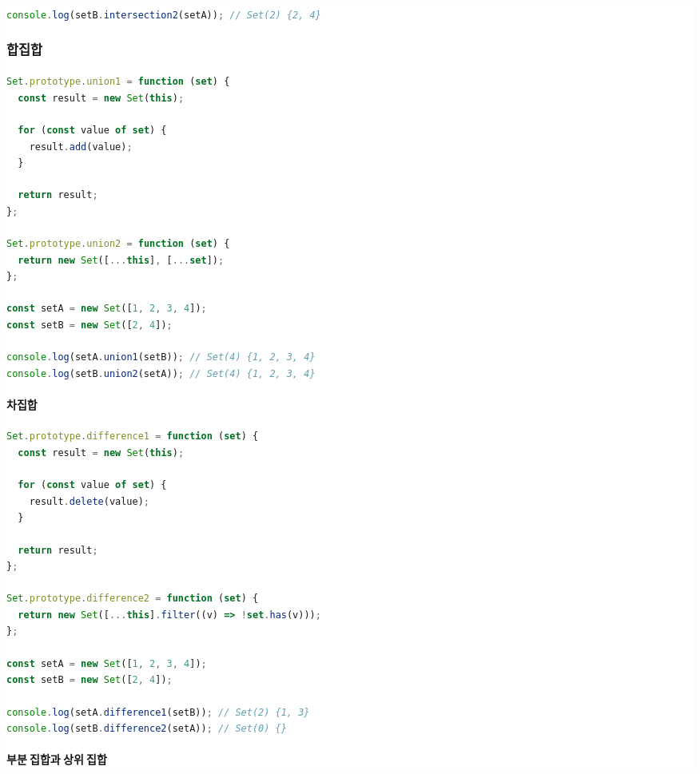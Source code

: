 ```javascript
console.log(setB.intersection2(setA)); // Set(2) {2, 4}
```

### 합집합

```javascript
Set.prototype.union1 = function (set) {
  const result = new Set(this);

  for (const value of set) {
    result.add(value);
  }

  return result;
};

Set.prototype.union2 = function (set) {
  return new Set([...this], [...set]);
};

const setA = new Set([1, 2, 3, 4]);
const setB = new Set([2, 4]);

console.log(setA.union1(setB)); // Set(4) {1, 2, 3, 4}
console.log(setB.union2(setA)); // Set(4) {1, 2, 3, 4}
```

#### 차집합

```javascript
Set.prototype.difference1 = function (set) {
  const result = new Set(this);

  for (const value of set) {
    result.delete(value);
  }

  return result;
};

Set.prototype.difference2 = function (set) {
  return new Set([...this].filter((v) => !set.has(v)));
};

const setA = new Set([1, 2, 3, 4]);
const setB = new Set([2, 4]);

console.log(setA.difference1(setB)); // Set(2) {1, 3}
console.log(setB.difference2(setA)); // Set(0) {}
```

#### 부분 집합과 상위 집합
